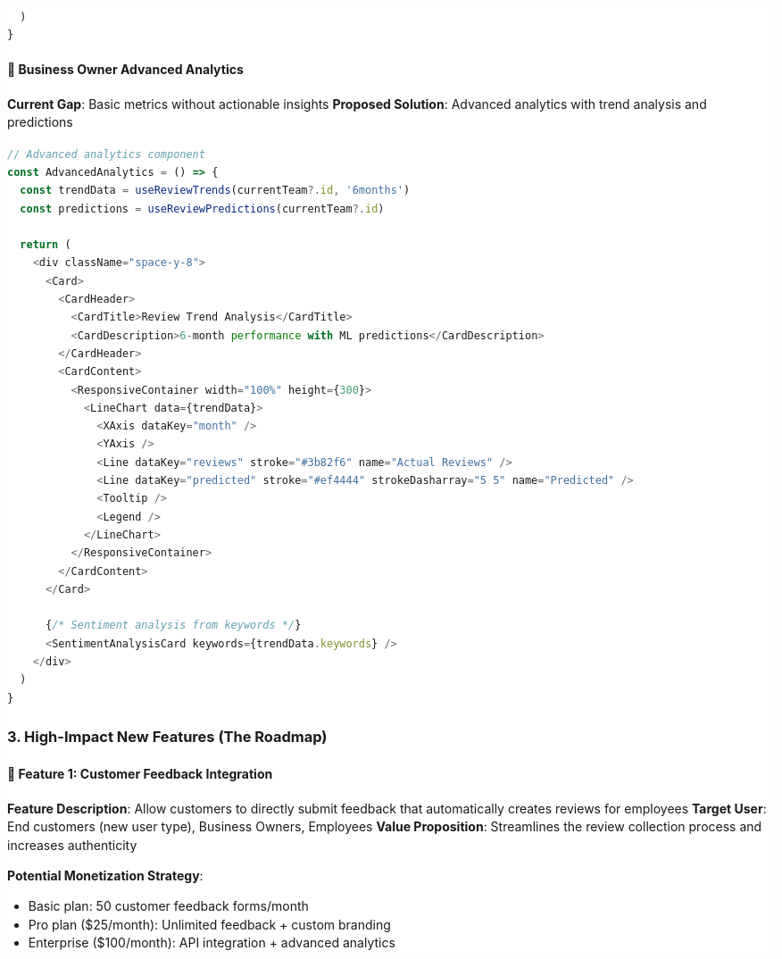 ```typescript
  )
}
```

#### 🎯 Business Owner Advanced Analytics
**Current Gap**: Basic metrics without actionable insights
**Proposed Solution**: Advanced analytics with trend analysis and predictions

```typescript
// Advanced analytics component
const AdvancedAnalytics = () => {
  const trendData = useReviewTrends(currentTeam?.id, '6months')
  const predictions = useReviewPredictions(currentTeam?.id)
  
  return (
    <div className="space-y-8">
      <Card>
        <CardHeader>
          <CardTitle>Review Trend Analysis</CardTitle>
          <CardDescription>6-month performance with ML predictions</CardDescription>
        </CardHeader>
        <CardContent>
          <ResponsiveContainer width="100%" height={300}>
            <LineChart data={trendData}>
              <XAxis dataKey="month" />
              <YAxis />
              <Line dataKey="reviews" stroke="#3b82f6" name="Actual Reviews" />
              <Line dataKey="predicted" stroke="#ef4444" strokeDasharray="5 5" name="Predicted" />
              <Tooltip />
              <Legend />
            </LineChart>
          </ResponsiveContainer>
        </CardContent>
      </Card>
      
      {/* Sentiment analysis from keywords */}
      <SentimentAnalysisCard keywords={trendData.keywords} />
    </div>
  )
}
```

### 3. High-Impact New Features (The Roadmap)

#### 🌟 Feature 1: Customer Feedback Integration
**Feature Description**: Allow customers to directly submit feedback that automatically creates reviews for employees
**Target User**: End customers (new user type), Business Owners, Employees
**Value Proposition**: Streamlines the review collection process and increases authenticity

**Potential Monetization Strategy**: 
- Basic plan: 50 customer feedback forms/month
- Pro plan ($25/month): Unlimited feedback + custom branding
- Enterprise ($100/month): API integration + advanced analytics
